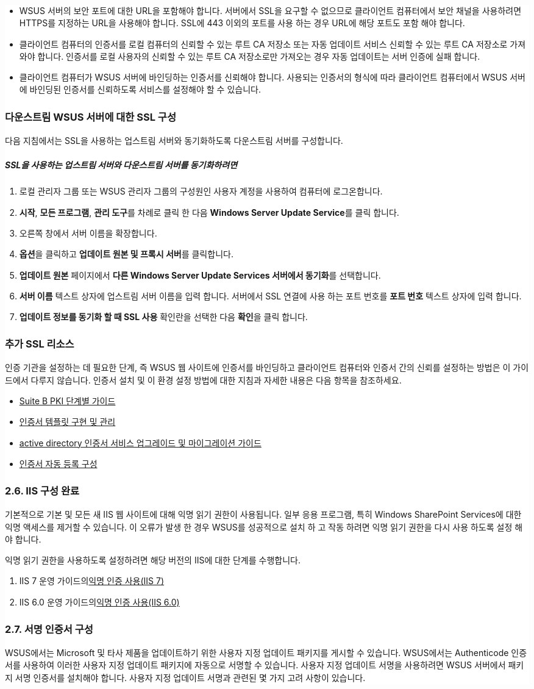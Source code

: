 -   WSUS 서버의 보안 포트에 대한 URL을 포함해야 합니다. 서버에서 SSL을 요구할 수 없으므로 클라이언트 컴퓨터에서 보안 채널을 사용하려면 HTTPS를 지정하는 URL을 사용해야 합니다. SSL에 443 이외의 포트를 사용 하는 경우 URL에 해당 포트도 포함 해야 합니다.

-   클라이언트 컴퓨터의 인증서를 로컬 컴퓨터의 신뢰할 수 있는 루트 CA 저장소 또는 자동 업데이트 서비스 신뢰할 수 있는 루트 CA 저장소로 가져와야 합니다. 인증서를 로컬 사용자의 신뢰할 수 있는 루트 CA 저장소로만 가져오는 경우 자동 업데이트는 서버 인증에 실패 합니다.

-   클라이언트 컴퓨터가 WSUS 서버에 바인딩하는 인증서를 신뢰해야 합니다. 사용되는 인증서의 형식에 따라 클라이언트 컴퓨터에서 WSUS 서버에 바인딩된 인증서를 신뢰하도록 서비스를 설정해야 할 수 있습니다.

### <a name="configure-ssl-for-downstream-wsus-servers"></a>다운스트림 WSUS 서버에 대한 SSL 구성
다음 지침에서는 SSL을 사용하는 업스트림 서버와 동기화하도록 다운스트림 서버를 구성합니다.

##### <a name="to-synchronize-a-downstream-server-to-an-upstream-server-that-uses-ssl"></a>SSL을 사용하는 업스트림 서버와 다운스트림 서버를 동기화하려면

1.  로컬 관리자 그룹 또는 WSUS 관리자 그룹의 구성원인 사용자 계정을 사용하여 컴퓨터에 로그온합니다.

2.  **시작**, **모든 프로그램**, **관리 도구**를 차례로 클릭 한 다음 **Windows Server Update Service**를 클릭 합니다.

3.  오른쪽 창에서 서버 이름을 확장합니다.

4.  **옵션**을 클릭하고 **업데이트 원본 및 프록시 서버**를 클릭합니다.

5.  **업데이트 원본** 페이지에서 **다른 Windows Server Update Services 서버에서 동기화**를 선택합니다.

6.  **서버 이름** 텍스트 상자에 업스트림 서버 이름을 입력 합니다. 서버에서 SSL 연결에 사용 하는 포트 번호를 **포트 번호** 텍스트 상자에 입력 합니다.

7.  **업데이트 정보를 동기화 할 때 SSL 사용** 확인란을 선택한 다음 **확인**을 클릭 합니다.

### <a name="additional-ssl-resources"></a>추가 SSL 리소스
인증 기관을 설정하는 데 필요한 단계, 즉 WSUS 웹 사이트에 인증서를 바인딩하고 클라이언트 컴퓨터와 인증서 간의 신뢰를 설정하는 방법은 이 가이드에서 다루지 않습니다. 인증서 설치 및 이 환경 설정 방법에 대한 지침과 자세한 내용은 다음 항목을 참조하세요.

-   [Suite B PKI 단계별 가이드](https://go.microsoft.com/fwlink/?LinkID=203858)

-   [인증서 템플릿 구현 및 관리](https://go.microsoft.com/fwlink/?LinkID=203859)

-   [active directory 인증서 서비스 업그레이드 및 마이그레이션 가이드](https://go.microsoft.com/fwlink/?LinkID=203860)

-   [인증서 자동 등록 구성](https://go.microsoft.com/fwlink/?LinkID=203861)

### <a name="26-complete-iis-configuration"></a>2.6. IIS 구성 완료
기본적으로 기본 및 모든 새 IIS 웹 사이트에 대해 익명 읽기 권한이 사용됩니다. 일부 응용 프로그램, 특히 Windows SharePoint Services에 대한 익명 액세스를 제거할 수 있습니다. 이 오류가 발생 한 경우 WSUS를 성공적으로 설치 하 고 작동 하려면 익명 읽기 권한을 다시 사용 하도록 설정 해야 합니다.

익명 읽기 권한을 사용하도록 설정하려면 해당 버전의 IIS에 대한 단계를 수행합니다.

1.  IIS 7 운영 가이드의[익명 인증 사용(IIS 7)](https://go.microsoft.com/fwlink/?LinkID=205316)

2.  IIS 6.0 운영 가이드의[익명 인증 사용(IIS 6.0)](https://go.microsoft.com/fwlink/?LinkId=211391)

### <a name="27-configure-a-signing-certificate"></a>2.7. 서명 인증서 구성
WSUS에서는 Microsoft 및 타사 제품을 업데이트하기 위한 사용자 지정 업데이트 패키지를 게시할 수 있습니다. WSUS에서는 Authenticode 인증서를 사용하여 이러한 사용자 지정 업데이트 패키지에 자동으로 서명할 수 있습니다. 사용자 지정 업데이트 서명을 사용하려면 WSUS 서버에서 패키지 서명 인증서를 설치해야 합니다. 사용자 지정 업데이트 서명과 관련된 몇 가지 고려 사항이 있습니다.
